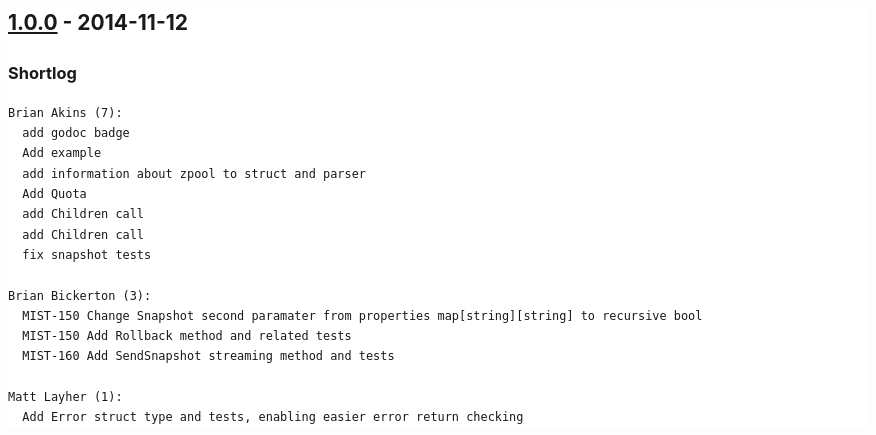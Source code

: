 ## [1.0.0] - 2014-11-12

### Shortlog

    Brian Akins (7):
      add godoc badge
      Add example
      add information about zpool to struct and parser
      Add Quota
      add Children call
      add Children call
      fix snapshot tests

    Brian Bickerton (3):
      MIST-150 Change Snapshot second paramater from properties map[string][string] to recursive bool
      MIST-150 Add Rollback method and related tests
      MIST-160 Add SendSnapshot streaming method and tests

    Matt Layher (1):
      Add Error struct type and tests, enabling easier error return checking

[3.0.0]: https://github.com/mistifyio/go-zfs/compare/v2.1.1...v3.0.0
[2.1.1]: https://github.com/mistifyio/go-zfs/compare/v2.1.0...v2.1.1
[2.1.0]: https://github.com/mistifyio/go-zfs/compare/v2.0.0...v2.1.0
[2.0.0]: https://github.com/mistifyio/go-zfs/compare/v1.0.0...v2.0.0
[1.0.0]: https://github.com/mistifyio/go-zfs/compare/v0.0.0...v1.0.0
